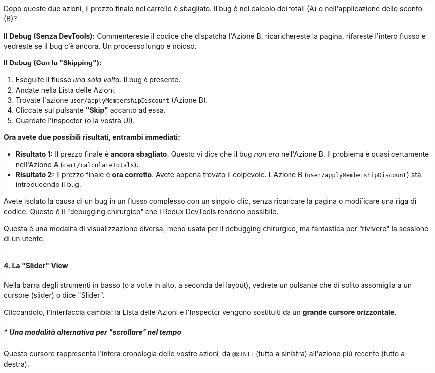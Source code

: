 Dopo queste due azioni, il prezzo finale nel carrello è sbagliato. Il bug è nel calcolo dei totali (A) o nell'applicazione dello sconto (B)?

**Il Debug (Senza DevTools):** Commentereste il codice che dispatcha l'Azione B, ricarichereste la pagina, rifareste l'intero flusso e vedreste se il bug c'è ancora. Un processo lungo e noioso.

**Il Debug (Con lo "Skipping"):**
1.  Eseguite il flusso *una sola volta*. Il bug è presente.
2.  Andate nella Lista delle Azioni.
3.  Trovate l'azione `user/applyMembershipDiscount` (Azione B).
4.  Cliccate sul pulsante **"Skip"** accanto ad essa.
5.  Guardate l'Inspector (o la vostra UI).

**Ora avete due possibili risultati, entrambi immediati:**

* **Risultato 1:** Il prezzo finale è **ancora sbagliato**. Questo vi dice che il bug *non era* nell'Azione B. Il problema è quasi certamente nell'Azione A (`cart/calculateTotals`).
* **Risultato 2:** Il prezzo finale è **ora corretto**. Avete appena trovato il colpevole. L'Azione B (`user/applyMembershipDiscount`) sta introducendo il bug.

Avete isolato la causa di un bug in un flusso complesso con un singolo clic, senza ricaricare la pagina o modificare una riga di codice. Questo è il "debugging chirurgico" che i Redux DevTools rendono possibile.




























Questa è una modalità di visualizzazione diversa, meno usata per il debugging chirurgico, ma fantastica per "rivivere" la sessione di un utente.

---

#### 4. La "Slider" View

Nella barra degli strumenti in basso (o a volte in alto, a seconda del layout), vedrete un pulsante che di solito assomiglia a un cursore (slider) o dice "Slider".

Cliccandolo, l'interfaccia cambia: la Lista delle Azioni e l'Inspector vengono sostituiti da un **grande cursore orizzontale**.

##### * Una modalità alternativa per "scrollare" nel tempo

Questo cursore rappresenta l'intera cronologia delle vostre azioni, da `@@INIT` (tutto a sinistra) all'azione più recente (tutto a destra).
